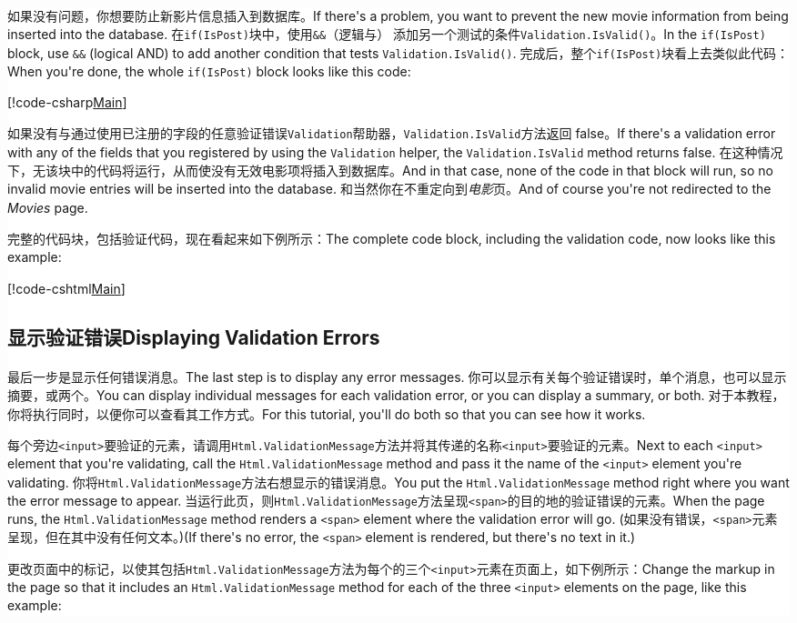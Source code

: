 <span data-ttu-id="e9d3b-244">如果没有问题，你想要防止新影片信息插入到数据库。</span><span class="sxs-lookup"><span data-stu-id="e9d3b-244">If there's a problem, you want to prevent the new movie information from being inserted into the database.</span></span> <span data-ttu-id="e9d3b-245">在`if(IsPost)`块中，使用`&&`（逻辑与） 添加另一个测试的条件`Validation.IsValid()`。</span><span class="sxs-lookup"><span data-stu-id="e9d3b-245">In the `if(IsPost)` block, use `&&` (logical AND) to add another condition that tests `Validation.IsValid()`.</span></span> <span data-ttu-id="e9d3b-246">完成后，整个`if(IsPost)`块看上去类似此代码：</span><span class="sxs-lookup"><span data-stu-id="e9d3b-246">When you're done, the whole `if(IsPost)` block looks like this code:</span></span>

[!code-csharp[Main](entering-data/samples/sample8.cs)]

<span data-ttu-id="e9d3b-247">如果没有与通过使用已注册的字段的任意验证错误`Validation`帮助器，`Validation.IsValid`方法返回 false。</span><span class="sxs-lookup"><span data-stu-id="e9d3b-247">If there's a validation error with any of the fields that you registered by using the `Validation` helper, the `Validation.IsValid` method returns false.</span></span> <span data-ttu-id="e9d3b-248">在这种情况下，无该块中的代码将运行，从而使没有无效电影项将插入到数据库。</span><span class="sxs-lookup"><span data-stu-id="e9d3b-248">And in that case, none of the code in that block will run, so no invalid movie entries will be inserted into the database.</span></span> <span data-ttu-id="e9d3b-249">和当然你在不重定向到*电影*页。</span><span class="sxs-lookup"><span data-stu-id="e9d3b-249">And of course you're not redirected to the *Movies* page.</span></span>

<span data-ttu-id="e9d3b-250">完整的代码块，包括验证代码，现在看起来如下例所示：</span><span class="sxs-lookup"><span data-stu-id="e9d3b-250">The complete code block, including the validation code, now looks like this example:</span></span>

[!code-cshtml[Main](entering-data/samples/sample9.cshtml?highlight=10)]

## <a name="displaying-validation-errors"></a><span data-ttu-id="e9d3b-251">显示验证错误</span><span class="sxs-lookup"><span data-stu-id="e9d3b-251">Displaying Validation Errors</span></span>

<span data-ttu-id="e9d3b-252">最后一步是显示任何错误消息。</span><span class="sxs-lookup"><span data-stu-id="e9d3b-252">The last step is to display any error messages.</span></span> <span data-ttu-id="e9d3b-253">你可以显示有关每个验证错误时，单个消息，也可以显示摘要，或两个。</span><span class="sxs-lookup"><span data-stu-id="e9d3b-253">You can display individual messages for each validation error, or you can display a summary, or both.</span></span> <span data-ttu-id="e9d3b-254">对于本教程，你将执行同时，以便你可以查看其工作方式。</span><span class="sxs-lookup"><span data-stu-id="e9d3b-254">For this tutorial, you'll do both so that you can see how it works.</span></span>

<span data-ttu-id="e9d3b-255">每个旁边`<input>`要验证的元素，请调用`Html.ValidationMessage`方法并将其传递的名称`<input>`要验证的元素。</span><span class="sxs-lookup"><span data-stu-id="e9d3b-255">Next to each `<input>` element that you're validating, call the `Html.ValidationMessage` method and pass it the name of the `<input>` element you're validating.</span></span> <span data-ttu-id="e9d3b-256">你将`Html.ValidationMessage`方法右想显示的错误消息。</span><span class="sxs-lookup"><span data-stu-id="e9d3b-256">You put the `Html.ValidationMessage` method right where you want the error message to appear.</span></span> <span data-ttu-id="e9d3b-257">当运行此页，则`Html.ValidationMessage`方法呈现`<span>`的目的地的验证错误的元素。</span><span class="sxs-lookup"><span data-stu-id="e9d3b-257">When the page runs, the `Html.ValidationMessage` method renders a `<span>` element where the validation error will go.</span></span> <span data-ttu-id="e9d3b-258">(如果没有错误，`<span>`元素呈现，但在其中没有任何文本。)</span><span class="sxs-lookup"><span data-stu-id="e9d3b-258">(If there's no error, the `<span>` element is rendered, but there's no text in it.)</span></span>

<span data-ttu-id="e9d3b-259">更改页面中的标记，以使其包括`Html.ValidationMessage`方法为每个的三个`<input>`元素在页面上，如下例所示：</span><span class="sxs-lookup"><span data-stu-id="e9d3b-259">Change the markup in the page so that it includes an `Html.ValidationMessage` method for each of the three `<input>` elements on the page, like this example:</span></span>
